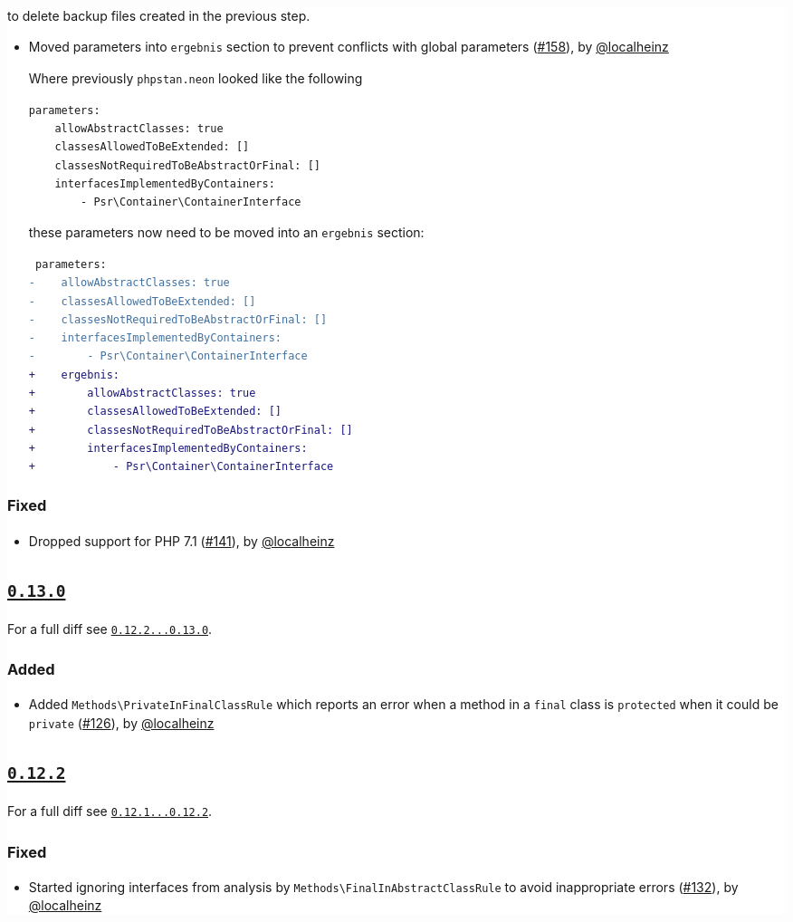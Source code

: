   to delete backup files created in the previous step.

- Moved parameters into `ergebnis` section to prevent conflicts with global parameters ([#158]), by [@localheinz]

  Where previously `phpstan.neon` looked like the following

  ```neon
  parameters:
      allowAbstractClasses: true
      classesAllowedToBeExtended: []
      classesNotRequiredToBeAbstractOrFinal: []
      interfacesImplementedByContainers:
          - Psr\Container\ContainerInterface
  ```

  these parameters now need to be moved into an `ergebnis` section:

  ```diff
   parameters:
  -    allowAbstractClasses: true
  -    classesAllowedToBeExtended: []
  -    classesNotRequiredToBeAbstractOrFinal: []
  -    interfacesImplementedByContainers:
  -        - Psr\Container\ContainerInterface
  +    ergebnis:
  +        allowAbstractClasses: true
  +        classesAllowedToBeExtended: []
  +        classesNotRequiredToBeAbstractOrFinal: []
  +        interfacesImplementedByContainers:
  +            - Psr\Container\ContainerInterface
  ```

### Fixed

- Dropped support for PHP 7.1 ([#141]), by [@localheinz]

## [`0.13.0`][0.13.0]

For a full diff see [`0.12.2...0.13.0`][0.12.2...0.13.0].

### Added

- Added `Methods\PrivateInFinalClassRule` which reports an error when a method in a `final` class is `protected` when it could be `private` ([#126]), by [@localheinz]

## [`0.12.2`][0.12.2]

For a full diff see [`0.12.1...0.12.2`][0.12.1...0.12.2].

### Fixed

- Started ignoring interfaces from analysis by `Methods\FinalInAbstractClassRule` to avoid inappropriate errors ([#132]), by [@localheinz]


[0.1.0]: https://github.com/ergebnis/phpstan-rules/releases/tag/0.1.0
[0.2.0]: https://github.com/ergebnis/phpstan-rules/releases/tag/0.2.0
[0.3.0]: https://github.com/ergebnis/phpstan-rules/releases/tag/0.3.0
[0.4.0]: https://github.com/ergebnis/phpstan-rules/releases/tag/0.4.0
[0.5.0]: https://github.com/ergebnis/phpstan-rules/releases/tag/0.5.0
[0.6.0]: https://github.com/ergebnis/phpstan-rules/releases/tag/0.6.0
[0.7.0]: https://github.com/ergebnis/phpstan-rules/releases/tag/0.7.0
[0.7.1]: https://github.com/ergebnis/phpstan-rules/releases/tag/0.7.1
[0.8.0]: https://github.com/ergebnis/phpstan-rules/releases/tag/0.8.0
[0.8.1]: https://github.com/ergebnis/phpstan-rules/releases/tag/0.8.1
[0.9.0]: https://github.com/ergebnis/phpstan-rules/releases/tag/0.9.0
[0.9.1]: https://github.com/ergebnis/phpstan-rules/releases/tag/0.9.1
[0.10.0]: https://github.com/ergebnis/phpstan-rules/releases/tag/0.10.0
[0.11.0]: https://github.com/ergebnis/phpstan-rules/releases/tag/0.11.0
[0.12.0]: https://github.com/ergebnis/phpstan-rules/releases/tag/0.12.0
[0.12.1]: https://github.com/ergebnis/phpstan-rules/releases/tag/0.12.1
[0.12.2]: https://github.com/ergebnis/phpstan-rules/releases/tag/0.12.2
[0.13.0]: https://github.com/ergebnis/phpstan-rules/releases/tag/0.13.0
[0.14.0]: https://github.com/ergebnis/phpstan-rules/releases/tag/0.14.0
[0.14.1]: https://github.com/ergebnis/phpstan-rules/releases/tag/0.14.1
[0.14.2]: https://github.com/ergebnis/phpstan-rules/releases/tag/0.14.2
[0.14.3]: https://github.com/ergebnis/phpstan-rules/releases/tag/0.14.3
[0.14.4]: https://github.com/ergebnis/phpstan-rules/releases/tag/0.14.4
[0.15.0]: https://github.com/ergebnis/phpstan-rules/releases/tag/0.15.0
[0.15.1]: https://github.com/ergebnis/phpstan-rules/releases/tag/0.15.1
[0.15.2]: https://github.com/ergebnis/phpstan-rules/releases/tag/0.15.2
[0.15.3]: https://github.com/ergebnis/phpstan-rules/releases/tag/0.15.3
[1.0.0]: https://github.com/ergebnis/phpstan-rules/releases/tag/1.0.0
[2.0.0]: https://github.com/ergebnis/phpstan-rules/releases/tag/2.0.0
[2.1.0]: https://github.com/ergebnis/phpstan-rules/releases/tag/2.1.0
[362c7ea...0.1.0]: https://github.com/ergebnis/phpstan-rules/compare/362c7ea...0.1.0
[0.1.0...0.2.0]: https://github.com/ergebnis/phpstan-rules/compare/0.1.0...0.2.0
[0.2.0...0.3.0]: https://github.com/ergebnis/phpstan-rules/compare/0.2.0...0.3.0
[0.3.0...0.4.0]: https://github.com/ergebnis/phpstan-rules/compare/0.3.0...0.4.0
[0.4.0...0.5.0]: https://github.com/ergebnis/phpstan-rules/compare/0.4.0...0.5.0
[0.5.0...0.6.0]: https://github.com/ergebnis/phpstan-rules/compare/0.5.0...0.6.0
[0.6.0...0.7.0]: https://github.com/ergebnis/phpstan-rules/compare/0.6.0...0.7.0
[0.7.0...0.7.1]: https://github.com/ergebnis/phpstan-rules/compare/0.7.0...0.7.1
[0.7.1...0.8.0]: https://github.com/ergebnis/phpstan-rules/compare/0.7.1...0.8.0
[0.8.0...0.8.1]: https://github.com/ergebnis/phpstan-rules/compare/0.8.0...0.8.1
[0.8.1...0.9.0]: https://github.com/ergebnis/phpstan-rules/compare/0.8.1...0.9.0
[0.9.0...0.9.1]: https://github.com/ergebnis/phpstan-rules/compare/0.9.0...0.9.1
[0.9.1...0.10.0]: https://github.com/ergebnis/phpstan-rules/compare/0.9.1...0.10.0
[0.10.0...0.11.0]: https://github.com/ergebnis/phpstan-rules/compare/0.10.0...0.11.0
[0.11.0...0.12.0]: https://github.com/ergebnis/phpstan-rules/compare/0.11.0...0.12.0
[0.12.0...0.12.1]: https://github.com/ergebnis/phpstan-rules/compare/0.12.0...0.12.1
[0.12.1...0.12.2]: https://github.com/ergebnis/phpstan-rules/compare/0.12.1...0.12.2
[0.12.2...0.13.0]: https://github.com/ergebnis/phpstan-rules/compare/0.12.2...0.13.0
[0.13.0...0.14.0]: https://github.com/ergebnis/phpstan-rules/compare/0.13.0...0.14.0
[0.14.0...0.14.1]: https://github.com/ergebnis/phpstan-rules/compare/0.14.0...0.14.1
[0.14.1...0.14.2]: https://github.com/ergebnis/phpstan-rules/compare/0.14.1...0.14.2
[0.14.2...0.14.3]: https://github.com/ergebnis/phpstan-rules/compare/0.14.2...0.14.3
[0.14.3...0.14.4]: https://github.com/ergebnis/phpstan-rules/compare/0.14.3...0.14.4
[0.14.4...0.15.0]: https://github.com/ergebnis/phpstan-rules/compare/0.14.4...0.15.0
[0.15.0...0.15.1]: https://github.com/ergebnis/phpstan-rules/compare/0.15.0...0.15.1
[0.15.1...0.15.2]: https://github.com/ergebnis/phpstan-rules/compare/0.15.1...0.15.2
[0.15.2...0.15.3]: https://github.com/ergebnis/phpstan-rules/compare/0.15.2...0.15.3
[0.15.3...1.0.0]: https://github.com/ergebnis/phpstan-rules/compare/0.15.3...1.0.0
[1.0.0...2.0.0]: https://github.com/ergebnis/phpstan-rules/compare/1.0.0...2.0.0
[2.0.0...2.1.0]: https://github.com/ergebnis/phpstan-rules/compare/2.0.0...2.1.0
[2.1.0...main]: https://github.com/ergebnis/phpstan-rules/compare/2.1.0...main
[#1]: https://github.com/ergebnis/phpstan-rules/pull/1
[#4]: https://github.com/ergebnis/phpstan-rules/pull/4
[#11]: https://github.com/ergebnis/phpstan-rules/pull/11
[#16]: https://github.com/ergebnis/phpstan-rules/pull/16
[#26]: https://github.com/ergebnis/phpstan-rules/pull/26
[#29]: https://github.com/ergebnis/phpstan-rules/pull/29
[#31]: https://github.com/ergebnis/phpstan-rules/pull/31
[#32]: https://github.com/ergebnis/phpstan-rules/pull/32
[#33]: https://github.com/ergebnis/phpstan-rules/pull/33
[#34]: https://github.com/ergebnis/phpstan-rules/pull/34
[#35]: https://github.com/ergebnis/phpstan-rules/pull/35
[#37]: https://github.com/ergebnis/phpstan-rules/pull/37
[#39]: https://github.com/ergebnis/phpstan-rules/pull/39
[#42]: https://github.com/ergebnis/phpstan-rules/pull/42
[#45]: https://github.com/ergebnis/phpstan-rules/pull/45
[#51]: https://github.com/ergebnis/phpstan-rules/pull/51
[#53]: https://github.com/ergebnis/phpstan-rules/pull/53
[#65]: https://github.com/ergebnis/phpstan-rules/pull/65
[#68]: https://github.com/ergebnis/phpstan-rules/pull/68
[#73]: https://github.com/ergebnis/phpstan-rules/pull/73
[#79]: https://github.com/ergebnis/phpstan-rules/pull/79
[#81]: https://github.com/ergebnis/phpstan-rules/pull/81
[#83]: https://github.com/ergebnis/phpstan-rules/pull/83
[#84]: https://github.com/ergebnis/phpstan-rules/pull/84
[#89]: https://github.com/ergebnis/phpstan-rules/pull/89
[#91]: https://github.com/ergebnis/phpstan-rules/pull/91
[#93]: https://github.com/ergebnis/phpstan-rules/pull/93
[#102]: https://github.com/ergebnis/phpstan-rules/pull/102
[#103]: https://github.com/ergebnis/phpstan-rules/pull/103
[#110]: https://github.com/ergebnis/phpstan-rules/pull/110
[#112]: https://github.com/ergebnis/phpstan-rules/pull/112
[#113]: https://github.com/ergebnis/phpstan-rules/pull/113
[#116]: https://github.com/ergebnis/phpstan-rules/pull/116
[#117]: https://github.com/ergebnis/phpstan-rules/pull/117
[#122]: https://github.com/ergebnis/phpstan-rules/pull/122
[#123]: https://github.com/ergebnis/phpstan-rules/pull/123
[#126]: https://github.com/ergebnis/phpstan-rules/pull/126
[#128]: https://github.com/ergebnis/phpstan-rules/pull/128
[#132]: https://github.com/ergebnis/phpstan-rules/pull/132
[#141]: https://github.com/ergebnis/phpstan-rules/pull/141
[#147]: https://github.com/ergebnis/phpstan-rules/pull/147
[#157]: https://github.com/ergebnis/phpstan-rules/pull/157
[#158]: https://github.com/ergebnis/phpstan-rules/pull/158
[#161]: https://github.com/ergebnis/phpstan-rules/pull/161
[#166]: https://github.com/ergebnis/phpstan-rules/pull/166
[#186]: https://github.com/ergebnis/phpstan-rules/pull/186
[#202]: https://github.com/ergebnis/phpstan-rules/pull/202
[#225]: https://github.com/ergebnis/phpstan-rules/pull/225
[#248]: https://github.com/ergebnis/phpstan-rules/pull/248
[#259]: https://github.com/ergebnis/phpstan-rules/pull/259
[#294]: https://github.com/ergebnis/phpstan-rules/pull/294
[#381]: https://github.com/ergebnis/phpstan-rules/pull/381
[#395]: https://github.com/ergebnis/phpstan-rules/pull/395
[#496]: https://github.com/ergebnis/phpstan-rules/pull/496
[#498]: https://github.com/ergebnis/phpstan-rules/pull/498
[#499]: https://github.com/ergebnis/phpstan-rules/pull/498
[#525]: https://github.com/ergebnis/phpstan-rules/pull/525
[#540]: https://github.com/ergebnis/phpstan-rules/pull/540
[#541]: https://github.com/ergebnis/phpstan-rules/pull/541
[#542]: https://github.com/ergebnis/phpstan-rules/pull/542
[#543]: https://github.com/ergebnis/phpstan-rules/pull/543
[#567]: https://github.com/ergebnis/phpstan-rules/pull/567
[@enumag]: https://github.com/enumag
[@ergebnis]: https://github.com/ergebnis
[@Great-Antique]: https://github.com/Great-Antique
[@localheinz]: https://github.com/localheinz
[@nunomaduro]: https://github.com/nunomaduro
[@rpkamp]: https://github.com/rpkamp
[@Slamdunk]: https://github.com/Slamdunk